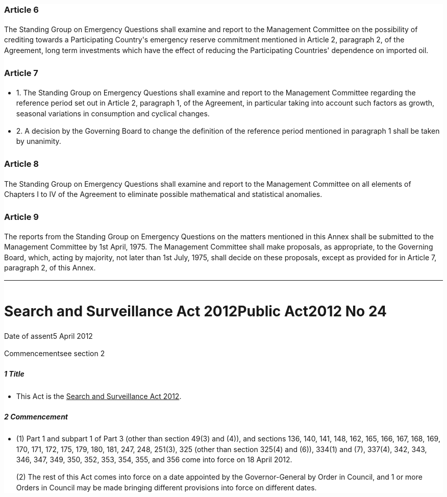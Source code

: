 ### Article 6

The Standing Group on Emergency Questions shall examine and report to the Management Committee on the possibility of crediting towards a Participating Country's emergency reserve commitment mentioned in Article 2, paragraph 2, of the Agreement, long term investments which have the effect of reducing the Participating Countries' dependence on imported oil.

### Article 7
    
*   1\. The Standing Group on Emergency Questions shall examine and report to the Management Committee regarding the reference period set out in Article 2, paragraph 1, of the Agreement, in particular taking into account such factors as growth, seasonal variations in consumption and cyclical changes.

*   2\. A decision by the Governing Board to change the definition of the reference period mentioned in paragraph 1 shall be taken by unanimity.

### Article 8

The Standing Group on Emergency Questions shall examine and report to the Management Committee on all elements of Chapters I to IV of the Agreement to eliminate possible mathematical and statistical anomalies.

### Article 9

The reports from the Standing Group on Emergency Questions on the matters mentioned in this Annex shall be submitted to the Management Committee by 1st April, 1975\. The Management Committee shall make proposals, as appropriate, to the Governing Board, which, acting by majority, not later than 1st July, 1975, shall decide on these proposals, except as provided for in Article 7, paragraph 2, of this Annex.

---

# Search and Surveillance Act 2012Public Act2012 No 24

Date of assent5 April 2012

Commencementsee section 2

##### 1 Title
    
*   This Act is the [Search and Surveillance Act 2012][28].

##### 2 Commencement
    
*   (1) Part 1 and subpart 1 of Part 3 (other than section 49(3) and (4)), and sections 136, 140, 141, 148, 162, 165, 166, 167, 168, 169, 170, 171, 172, 175, 179, 180, 181, 247, 248, 251(3), 325 (other than section 325(4) and (6)), 334(1) and (7), 337(4), 342, 343, 346, 347, 349, 350, 352, 353, 354, 355, and 356 come into force on 18 April 2012\.
    
    (2) The rest of this Act comes into force on a date appointed by the Governor-General by Order in Council, and 1 or more Orders in Council may be made bringing different provisions into force on different dates.
    

[0]: http://www.legislation.govt.nz/act/public/1976/0155/latest/link.aspx?id=DLM195466
[1]: http://www.legislation.govt.nz/act/public/1976/0155/latest/whole.html#DLM440512
[2]: http://www.legislation.govt.nz/act/public/1976/0155/latest/whole.html#DLM440514
[3]: http://www.legislation.govt.nz/act/public/1976/0155/latest/whole.html#DLM440515
[4]: http://www.legislation.govt.nz/act/public/1976/0155/latest/whole.html#DLM440533
[5]: http://www.legislation.govt.nz/act/public/1976/0155/latest/whole.html#DLM440534
[6]: http://www.legislation.govt.nz/act/public/1976/0155/latest/whole.html#DLM440536
[7]: http://www.legislation.govt.nz/act/public/1976/0155/latest/whole.html#DLM440537
[8]: http://www.legislation.govt.nz/act/public/1976/0155/latest/whole.html#DLM440539
[9]: http://www.legislation.govt.nz/act/public/1976/0155/latest/whole.html#DLM440541
[10]: http://www.legislation.govt.nz/act/public/1976/0155/latest/whole.html#DLM440542
[11]: http://www.legislation.govt.nz/act/public/1976/0155/latest/whole.html#DLM440543
[12]: http://www.legislation.govt.nz/act/public/1976/0155/latest/whole.html#DLM440544
[13]: http://www.legislation.govt.nz/act/public/1976/0155/latest/whole.html#DLM440545
[14]: http://www.legislation.govt.nz/act/public/1976/0155/latest/link.aspx?id=DLM1660100
[15]: http://www.legislation.govt.nz/act/public/1976/0155/latest/link.aspx?id=DLM1382846
[16]: http://www.legislation.govt.nz/act/public/1976/0155/latest/link.aspx?id=DLM194767
[17]: http://www.legislation.govt.nz/act/public/1976/0155/latest/link.aspx?id=DLM242535
[18]: http://www.legislation.govt.nz/act/public/1976/0155/latest/link.aspx?id=DLM101353
[19]: http://www.legislation.govt.nz/act/public/1976/0155/latest/link.aspx?id=DLM4356912
[20]: http://www.legislation.govt.nz/act/public/1976/0155/latest/link.aspx?id=DLM2136635
[21]: http://www.legislation.govt.nz/act/public/1976/0155/latest/link.aspx?id=DLM2136771
[22]: http://www.legislation.govt.nz/act/public/1976/0155/latest/link.aspx?id=DLM2136781
[23]: http://www.legislation.govt.nz/act/public/1976/0155/latest/link.aspx?id=DLM2136860
[24]: http://www.legislation.govt.nz/act/public/1976/0155/latest/link.aspx?id=DLM2136877
[25]: http://www.legislation.govt.nz/act/public/1976/0155/latest/link.aspx?id=DLM2136888
[26]: http://www.legislation.govt.nz/act/public/1976/0155/latest/link.aspx?id=DLM2136896
[27]: http://www.legislation.govt.nz/act/public/1976/0155/latest/link.aspx?id=DLM4356913
[28]: http://www.legislation.govt.nz/act/public/1976/0155/latest/link.aspx?id=DLM2136500
[29]: http://www.legislation.govt.nz/act/public/1976/0155/latest/link.aspx?id=DLM4686448
[30]: http://www.pco.parliament.govt.nz/reprints/
[31]: http://www.legislation.govt.nz/act/public/1976/0155/latest/link.aspx?id=DLM195439
[32]: http://www.pco.parliament.govt.nz/editorial-conventions/
[33]: http://www.legislation.govt.nz/act/public/1976/0155/latest/link.aspx?id=DLM195468
[34]: http://www.legislation.govt.nz/act/public/1976/0155/latest/link.aspx?id=DLM195470